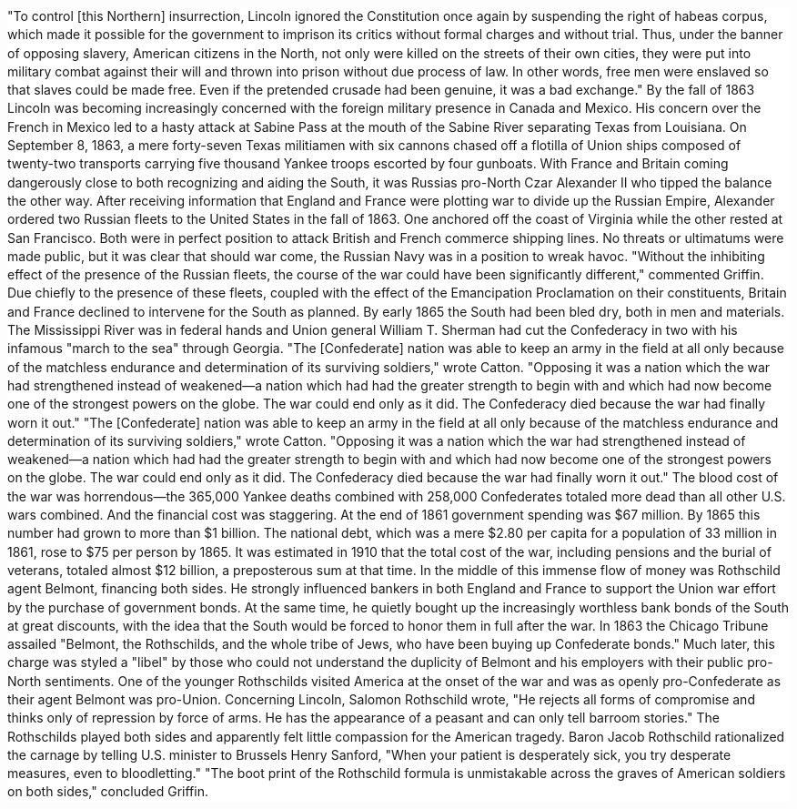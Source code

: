 "To control [this Northern] insurrection, Lincoln ignored the Constitution once again by suspending the right of habeas corpus, which made it possible for the government to imprison its critics without formal charges and without trial. Thus, under the banner of opposing slavery, American citizens in the North, not only were killed on the streets of their own cities, they were put into military combat against their will and thrown into prison without due process of law. In other words, free men were enslaved so that slaves could be made free. Even if the pretended crusade had been genuine, it was a bad exchange."
By the fall of 1863 Lincoln was becoming increasingly concerned with the foreign military presence in Canada and Mexico. His concern over the French in Mexico led to a hasty attack at Sabine Pass at the mouth of the Sabine River separating Texas from Louisiana. On September 8, 1863, a mere forty-seven Texas militiamen with six cannons chased off a flotilla of Union ships composed of twenty-two transports carrying five thousand Yankee troops escorted by four gunboats.
With France and Britain coming dangerously close to both recognizing and aiding the South, it was Russias pro-North Czar Alexander II who tipped the balance the other way. After receiving information that England and France were plotting war to divide up the Russian Empire, Alexander ordered two Russian fleets to the United States in the fall of 1863. One anchored off the coast of Virginia while the other rested at San Francisco. Both were in perfect position to attack British and French commerce shipping lines. No threats or ultimatums were made public, but it was clear that should war come, the Russian Navy was in a position to wreak havoc. "Without the inhibiting effect of the presence of the Russian fleets, the course of the war could have been significantly different," commented Griffin.
Due chiefly to the presence of these fleets, coupled with the effect of the Emancipation Proclamation on their constituents, Britain and France declined to intervene for the South as planned.
By early 1865 the South had been bled dry, both in men and materials. The Mississippi River was in federal hands and Union general William T. Sherman had cut the Confederacy in two with his infamous "march to the sea" through Georgia.
"The [Confederate] nation was able to keep an army in the field at all only because of the matchless endurance and determination of its surviving soldiers," wrote Catton. "Opposing it was a nation which the war had strengthened instead of weakened—a nation which had had the greater strength to begin with and which had now become one of the strongest powers on the globe. The war could end only as it did. The Confederacy died because the war had finally worn it out."
"The [Confederate] nation was able to keep an army in the field at all only because of the matchless endurance and determination of its surviving soldiers," wrote Catton.
"Opposing it was a nation which the war had strengthened instead of weakened—a nation which had had the greater strength to begin with and which had now become one of the strongest powers on the globe. The war could end only as it did. The Confederacy died because the war had finally worn it out."
The blood cost of the war was horrendous—the 365,000 Yankee deaths combined with 258,000 Confederates totaled more dead than all other U.S. wars combined.
And the financial cost was staggering. At the end of 1861 government spending was $67 million. By 1865 this number had grown to more than $1 billion. The national debt, which was a mere $2.80 per capita for a population of 33 million in 1861, rose to $75 per person by 1865. It was estimated in 1910 that the total cost of the war, including pensions and the burial of veterans, totaled almost $12 billion, a preposterous sum at that time.
In the middle of this immense flow of money was Rothschild agent Belmont, financing both sides. He strongly influenced bankers in both England and France to support the Union war effort by the purchase of government bonds. At the same time, he quietly bought up the increasingly worthless bank bonds of the South at great discounts, with the idea that the South would be forced to honor them in full after the war. In 1863 the Chicago Tribune assailed "Belmont, the Rothschilds, and the whole tribe of Jews, who have been buying up Confederate bonds." Much later, this charge was styled a "libel" by those who could not understand the duplicity of Belmont and his employers with their public pro-North sentiments.
One of the younger Rothschilds visited America at the onset of the war and was as openly pro-Confederate as their agent Belmont was pro-Union. Concerning Lincoln, Salomon Rothschild wrote, "He rejects all forms of compromise and thinks only of repression by force of arms. He has the appearance of a peasant and can only tell barroom stories."
The Rothschilds played both sides and apparently felt little compassion for the American tragedy. Baron Jacob Rothschild rationalized the carnage by telling U.S. minister to Brussels Henry Sanford, "When your patient is desperately sick, you try desperate measures, even to bloodletting."
"The boot print of the Rothschild formula is unmistakable across the graves of American soldiers on both sides," concluded Griffin.